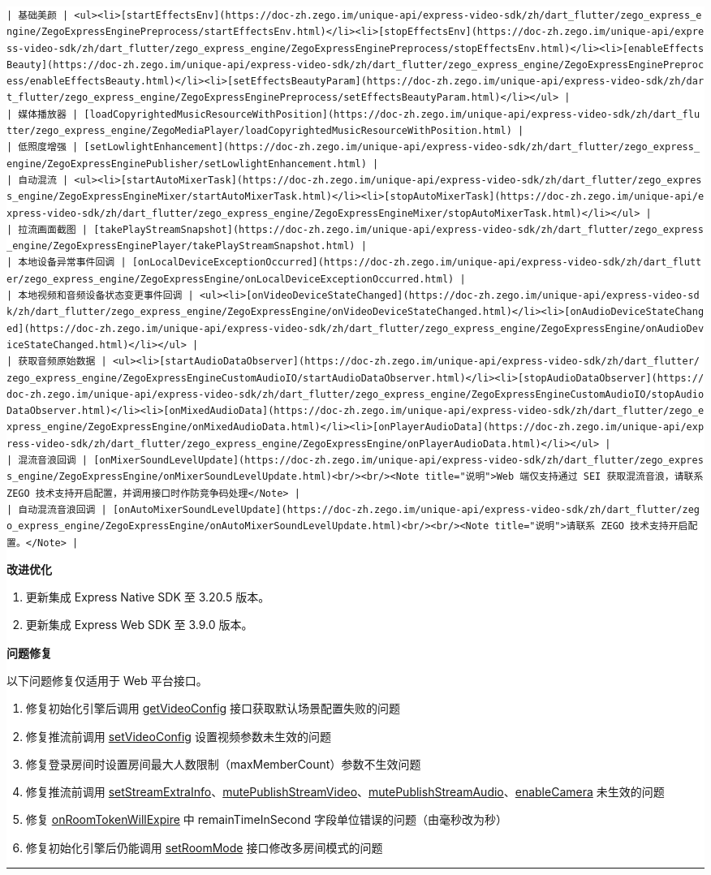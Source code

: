     | 基础美颜 | <ul><li>[startEffectsEnv](https://doc-zh.zego.im/unique-api/express-video-sdk/zh/dart_flutter/zego_express_engine/ZegoExpressEnginePreprocess/startEffectsEnv.html)</li><li>[stopEffectsEnv](https://doc-zh.zego.im/unique-api/express-video-sdk/zh/dart_flutter/zego_express_engine/ZegoExpressEnginePreprocess/stopEffectsEnv.html)</li><li>[enableEffectsBeauty](https://doc-zh.zego.im/unique-api/express-video-sdk/zh/dart_flutter/zego_express_engine/ZegoExpressEnginePreprocess/enableEffectsBeauty.html)</li><li>[setEffectsBeautyParam](https://doc-zh.zego.im/unique-api/express-video-sdk/zh/dart_flutter/zego_express_engine/ZegoExpressEnginePreprocess/setEffectsBeautyParam.html)</li></ul> |
    | 媒体播放器 | [loadCopyrightedMusicResourceWithPosition](https://doc-zh.zego.im/unique-api/express-video-sdk/zh/dart_flutter/zego_express_engine/ZegoMediaPlayer/loadCopyrightedMusicResourceWithPosition.html) |
    | 低照度增强 | [setLowlightEnhancement](https://doc-zh.zego.im/unique-api/express-video-sdk/zh/dart_flutter/zego_express_engine/ZegoExpressEnginePublisher/setLowlightEnhancement.html) |
    | 自动混流 | <ul><li>[startAutoMixerTask](https://doc-zh.zego.im/unique-api/express-video-sdk/zh/dart_flutter/zego_express_engine/ZegoExpressEngineMixer/startAutoMixerTask.html)</li><li>[stopAutoMixerTask](https://doc-zh.zego.im/unique-api/express-video-sdk/zh/dart_flutter/zego_express_engine/ZegoExpressEngineMixer/stopAutoMixerTask.html)</li></ul> |
    | 拉流画面截图 | [takePlayStreamSnapshot](https://doc-zh.zego.im/unique-api/express-video-sdk/zh/dart_flutter/zego_express_engine/ZegoExpressEnginePlayer/takePlayStreamSnapshot.html) |
    | 本地设备异常事件回调 | [onLocalDeviceExceptionOccurred](https://doc-zh.zego.im/unique-api/express-video-sdk/zh/dart_flutter/zego_express_engine/ZegoExpressEngine/onLocalDeviceExceptionOccurred.html) |
    | 本地视频和音频设备状态变更事件回调 | <ul><li>[onVideoDeviceStateChanged](https://doc-zh.zego.im/unique-api/express-video-sdk/zh/dart_flutter/zego_express_engine/ZegoExpressEngine/onVideoDeviceStateChanged.html)</li><li>[onAudioDeviceStateChanged](https://doc-zh.zego.im/unique-api/express-video-sdk/zh/dart_flutter/zego_express_engine/ZegoExpressEngine/onAudioDeviceStateChanged.html)</li></ul> |
    | 获取音频原始数据 | <ul><li>[startAudioDataObserver](https://doc-zh.zego.im/unique-api/express-video-sdk/zh/dart_flutter/zego_express_engine/ZegoExpressEngineCustomAudioIO/startAudioDataObserver.html)</li><li>[stopAudioDataObserver](https://doc-zh.zego.im/unique-api/express-video-sdk/zh/dart_flutter/zego_express_engine/ZegoExpressEngineCustomAudioIO/stopAudioDataObserver.html)</li><li>[onMixedAudioData](https://doc-zh.zego.im/unique-api/express-video-sdk/zh/dart_flutter/zego_express_engine/ZegoExpressEngine/onMixedAudioData.html)</li><li>[onPlayerAudioData](https://doc-zh.zego.im/unique-api/express-video-sdk/zh/dart_flutter/zego_express_engine/ZegoExpressEngine/onPlayerAudioData.html)</li></ul> |
    | 混流音浪回调 | [onMixerSoundLevelUpdate](https://doc-zh.zego.im/unique-api/express-video-sdk/zh/dart_flutter/zego_express_engine/ZegoExpressEngine/onMixerSoundLevelUpdate.html)<br/><br/><Note title="说明">Web 端仅支持通过 SEI 获取混流音浪，请联系 ZEGO 技术支持开启配置，并调用接口时作防竞争码处理</Note> |
    | 自动混流音浪回调 | [onAutoMixerSoundLevelUpdate](https://doc-zh.zego.im/unique-api/express-video-sdk/zh/dart_flutter/zego_express_engine/ZegoExpressEngine/onAutoMixerSoundLevelUpdate.html)<br/><br/><Note title="说明">请联系 ZEGO 技术支持开启配置。</Note> |

**改进优化**

1. 更新集成 Express Native SDK 至 3.20.5 版本。

2. 更新集成 Express Web SDK 至 3.9.0 版本。

**问题修复**

<Note title="说明">


以下问题修复仅适用于 Web 平台接口。

</Note>



1. 修复初始化引擎后调用 [getVideoConfig](https://doc-zh.zego.im/unique-api/express-video-sdk/zh/dart_flutter/zego_express_engine/ZegoExpressEnginePublisher/getVideoConfig.html) 接口获取默认场景配置失败的问题

2. 修复推流前调用 [setVideoConfig](https://doc-zh.zego.im/unique-api/express-video-sdk/zh/dart_flutter/zego_express_engine/ZegoExpressEnginePublisher/setVideoConfig.html) 设置视频参数未生效的问题

3. 修复登录房间时设置房间最大人数限制（maxMemberCount）参数不生效问题

4. 修复推流前调用 [setStreamExtraInfo](https://doc-zh.zego.im/unique-api/express-video-sdk/zh/dart_flutter/zego_express_engine/ZegoExpressEnginePublisher/setStreamExtraInfo.html)、[mutePublishStreamVideo](https://doc-zh.zego.im/unique-api/express-video-sdk/zh/dart_flutter/zego_express_engine/ZegoExpressEnginePublisher/mutePublishStreamVideo.html)、[mutePublishStreamAudio](https://doc-zh.zego.im/unique-api/express-video-sdk/zh/dart_flutter/zego_express_engine/ZegoExpressEnginePublisher/mutePublishStreamAudio.html)、[enableCamera](https://doc-zh.zego.im/unique-api/express-video-sdk/zh/dart_flutter/zego_express_engine/ZegoExpressEngineDevice/enableCamera.html) 未生效的问题

5. 修复 [onRoomTokenWillExpire](https://doc-zh.zego.im/unique-api/express-video-sdk/zh/dart_flutter/zego_express_engine/ZegoExpressEngine/onRoomTokenWillExpire.html) 中 remainTimeInSecond 字段单位错误的问题（由毫秒改为秒）

6. 修复初始化引擎后仍能调用 [setRoomMode](https://doc-zh.zego.im/unique-api/express-video-sdk/zh/dart_flutter/zego_express_engine/ZegoExpressEngine/setRoomMode.html) 接口修改多房间模式的问题


---